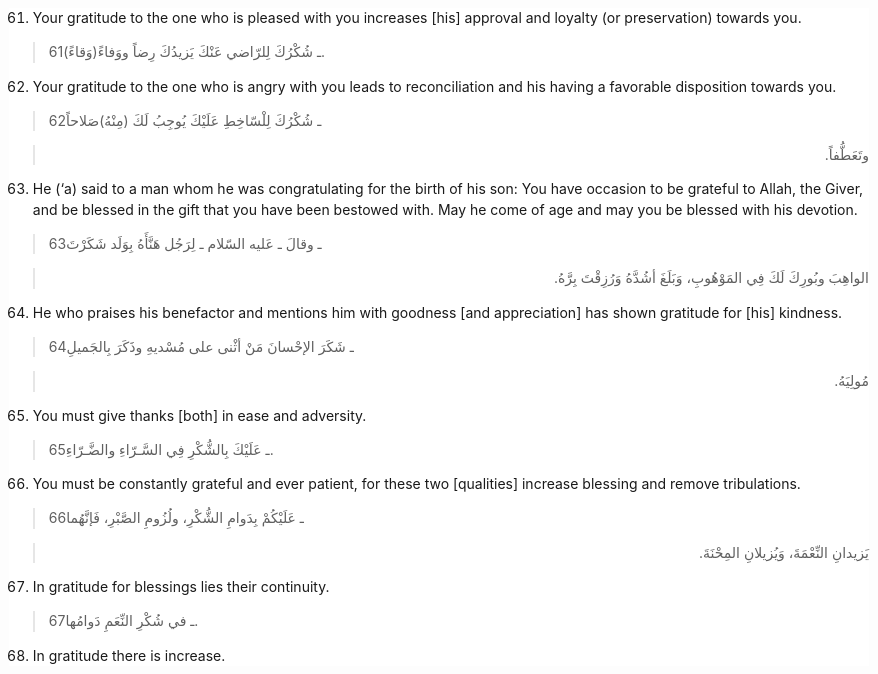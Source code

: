 61. Your gratitude to the one who is pleased with you increases [his]
approval and loyalty (or preservation) towards you.

> 61ـ شُكْرُكَ لِلرّاضي عَنْكَ يَزيدُكَ رِضاً ووَفاءً(وَقاءً).

62. Your gratitude to the one who is angry with you leads to
reconciliation and his having a favorable disposition towards you.

> 62ـ شُكْرُكَ لِلْسّاخِطِ عَلَيْكَ يُوجِبُ لَكَ (مِنْهُ)صَلاحاً
<blockquote dir="rtl">
  <p>
وتَعَطُّفاً.
  </p>
</blockquote>

63. He (‘a) said to a man whom he was congratulating for the birth of
his son: You have occasion to be grateful to Allah, the Giver, and be
blessed in the gift that you have been bestowed with. May he come of age
and may you be blessed with his devotion.

> 63ـ وقالَ ـ عَليه السّلام ـ لِرَجُل هَنَّأَهُ بِوَلَد شَكَرْتَ
<blockquote dir="rtl">
  <p>
الواهِبَ وبُورِكَ لَكَ فِي المَوْهُوبِ، وَبَلَغَ أشُدَّهُ وَرُزِقْتَ
بِرَّهُ.
  </p>
</blockquote>

64. He who praises his benefactor and mentions him with goodness [and
appreciation] has shown gratitude for [his] kindness.

> 64ـ شَكَرَ الإحْسانَ مَنْ أثْنى على مُسْديهِ وذَكَرَ بِالجَميلِ
<blockquote dir="rtl">
  <p>
مُولِيَهُ.
  </p>
</blockquote>

65. You must give thanks [both] in ease and adversity.

> 65ـ عَلَيْكَ بِالشُّكْرِ فِي السَّـرّاءِ والضَّـرّاءِ.

66. You must be constantly grateful and ever patient, for these two
[qualities] increase blessing and remove tribulations.

> 66ـ عَلَيْكُمْ بِدَوامِ الشُّكْرِ، ولُزُومِ الصَّبْرِ، فَإنَّهُما
<blockquote dir="rtl">
  <p>
يَزيدانِ النِّعْمَةَ، وَيُزيلانِ المِحْنَةَ.
  </p>
</blockquote>

67. In gratitude for blessings lies their continuity.

> 67ـ في شُكْرِ النِّعَمِ دَوامُها.

68. In gratitude there is increase.


[^1]: ...As opposed to hiding one’s wealth and pretending to be poor.